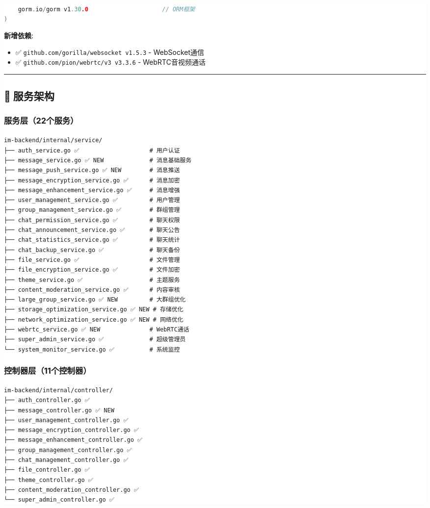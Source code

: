 ```go
	gorm.io/gorm v1.30.0                     // ORM框架
)
```

**新增依赖**:
- ✅ `github.com/gorilla/websocket v1.5.3` - WebSocket通信
- ✅ `github.com/pion/webrtc/v3 v3.3.6` - WebRTC音视频通话

---

## 📝 服务架构

### 服务层（22个服务）

```
im-backend/internal/service/
├── auth_service.go ✅                    # 用户认证
├── message_service.go ✅ NEW             # 消息基础服务
├── message_push_service.go ✅ NEW        # 消息推送
├── message_encryption_service.go ✅      # 消息加密
├── message_enhancement_service.go ✅     # 消息增强
├── user_management_service.go ✅         # 用户管理
├── group_management_service.go ✅        # 群组管理
├── chat_permission_service.go ✅         # 聊天权限
├── chat_announcement_service.go ✅       # 聊天公告
├── chat_statistics_service.go ✅         # 聊天统计
├── chat_backup_service.go ✅             # 聊天备份
├── file_service.go ✅                    # 文件管理
├── file_encryption_service.go ✅         # 文件加密
├── theme_service.go ✅                   # 主题服务
├── content_moderation_service.go ✅      # 内容审核
├── large_group_service.go ✅ NEW         # 大群组优化
├── storage_optimization_service.go ✅ NEW # 存储优化
├── network_optimization_service.go ✅ NEW # 网络优化
├── webrtc_service.go ✅ NEW              # WebRTC通话
├── super_admin_service.go ✅             # 超级管理员
└── system_monitor_service.go ✅          # 系统监控
```

### 控制器层（11个控制器）

```
im-backend/internal/controller/
├── auth_controller.go ✅
├── message_controller.go ✅ NEW
├── user_management_controller.go ✅
├── message_encryption_controller.go ✅
├── message_enhancement_controller.go ✅
├── group_management_controller.go ✅
├── chat_management_controller.go ✅
├── file_controller.go ✅
├── theme_controller.go ✅
├── content_moderation_controller.go ✅
└── super_admin_controller.go ✅
```
